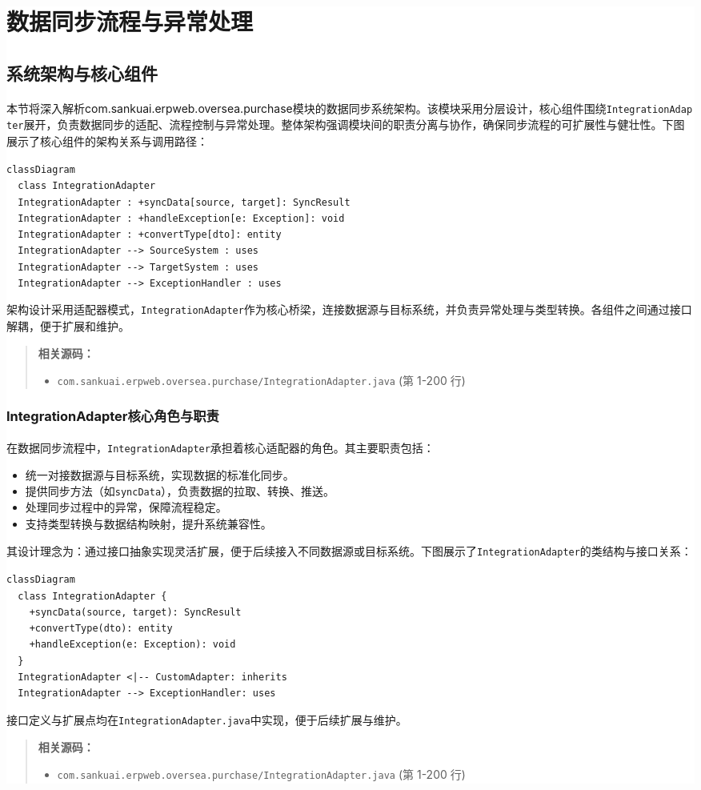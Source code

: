 # 数据同步流程与异常处理

## 系统架构与核心组件

本节将深入解析com.sankuai.erpweb.oversea.purchase模块的数据同步系统架构。该模块采用分层设计，核心组件围绕`IntegrationAdapter`展开，负责数据同步的适配、流程控制与异常处理。整体架构强调模块间的职责分离与协作，确保同步流程的可扩展性与健壮性。下图展示了核心组件的架构关系与调用路径：
```mermaid
classDiagram
  class IntegrationAdapter
  IntegrationAdapter : +syncData[source, target]: SyncResult
  IntegrationAdapter : +handleException[e: Exception]: void
  IntegrationAdapter : +convertType[dto]: entity
  IntegrationAdapter --> SourceSystem : uses
  IntegrationAdapter --> TargetSystem : uses
  IntegrationAdapter --> ExceptionHandler : uses
```


架构设计采用适配器模式，`IntegrationAdapter`作为核心桥梁，连接数据源与目标系统，并负责异常处理与类型转换。各组件之间通过接口解耦，便于扩展和维护。


> **相关源码：**
>
> - `com.sankuai.erpweb.oversea.purchase/IntegrationAdapter.java` (第 1-200 行)
>

### IntegrationAdapter核心角色与职责

在数据同步流程中，`IntegrationAdapter`承担着核心适配器的角色。其主要职责包括：
- 统一对接数据源与目标系统，实现数据的标准化同步。
- 提供同步方法（如`syncData`），负责数据的拉取、转换、推送。
- 处理同步过程中的异常，保障流程稳定。
- 支持类型转换与数据结构映射，提升系统兼容性。

其设计理念为：通过接口抽象实现灵活扩展，便于后续接入不同数据源或目标系统。下图展示了`IntegrationAdapter`的类结构与接口关系：
```mermaid
classDiagram
  class IntegrationAdapter {
    +syncData(source, target): SyncResult
    +convertType(dto): entity
    +handleException(e: Exception): void
  }
  IntegrationAdapter <|-- CustomAdapter: inherits
  IntegrationAdapter --> ExceptionHandler: uses
```


接口定义与扩展点均在`IntegrationAdapter.java`中实现，便于后续扩展与维护。


> **相关源码：**
>
> - `com.sankuai.erpweb.oversea.purchase/IntegrationAdapter.java` (第 1-200 行)
>
